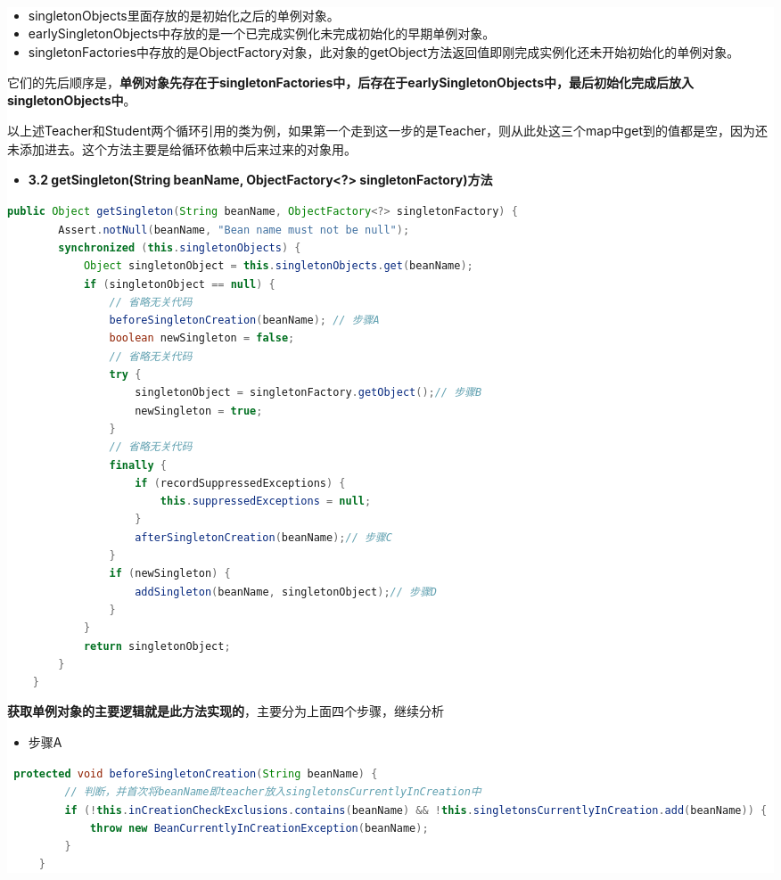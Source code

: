 * singletonObjects里面存放的是初始化之后的单例对象。
* earlySingletonObjects中存放的是一个已完成实例化未完成初始化的早期单例对象。
* singletonFactories中存放的是ObjectFactory对象，此对象的getObject方法返回值即刚完成实例化还未开始初始化的单例对象。

它们的先后顺序是，**单例对象先存在于singletonFactories中，后存在于earlySingletonObjects中，最后初始化完成后放入singletonObjects中**。

以上述Teacher和Student两个循环引用的类为例，如果第一个走到这一步的是Teacher，则从此处这三个map中get到的值都是空，因为还未添加进去。这个方法主要是给循环依赖中后来过来的对象用。

* **3.2 getSingleton(String beanName, ObjectFactory<?> singletonFactory)方法**

```java
public Object getSingleton(String beanName, ObjectFactory<?> singletonFactory) {
        Assert.notNull(beanName, "Bean name must not be null");
        synchronized (this.singletonObjects) {
            Object singletonObject = this.singletonObjects.get(beanName);
            if (singletonObject == null) {
                // 省略无关代码
                beforeSingletonCreation(beanName); // 步骤A
                boolean newSingleton = false;
                // 省略无关代码
                try {
                    singletonObject = singletonFactory.getObject();// 步骤B
                    newSingleton = true;
                }
                // 省略无关代码
                finally {
                    if (recordSuppressedExceptions) {
                        this.suppressedExceptions = null;
                    }
                    afterSingletonCreation(beanName);// 步骤C
                }
                if (newSingleton) {
                    addSingleton(beanName, singletonObject);// 步骤D
                }
            }
            return singletonObject;
        }
    }
```

**获取单例对象的主要逻辑就是此方法实现的**，主要分为上面四个步骤，继续分析

* 步骤A

```java
 protected void beforeSingletonCreation(String beanName) {
         // 判断，并首次将beanName即teacher放入singletonsCurrentlyInCreation中
         if (!this.inCreationCheckExclusions.contains(beanName) && !this.singletonsCurrentlyInCreation.add(beanName)) {
             throw new BeanCurrentlyInCreationException(beanName);
         }
     }
```
